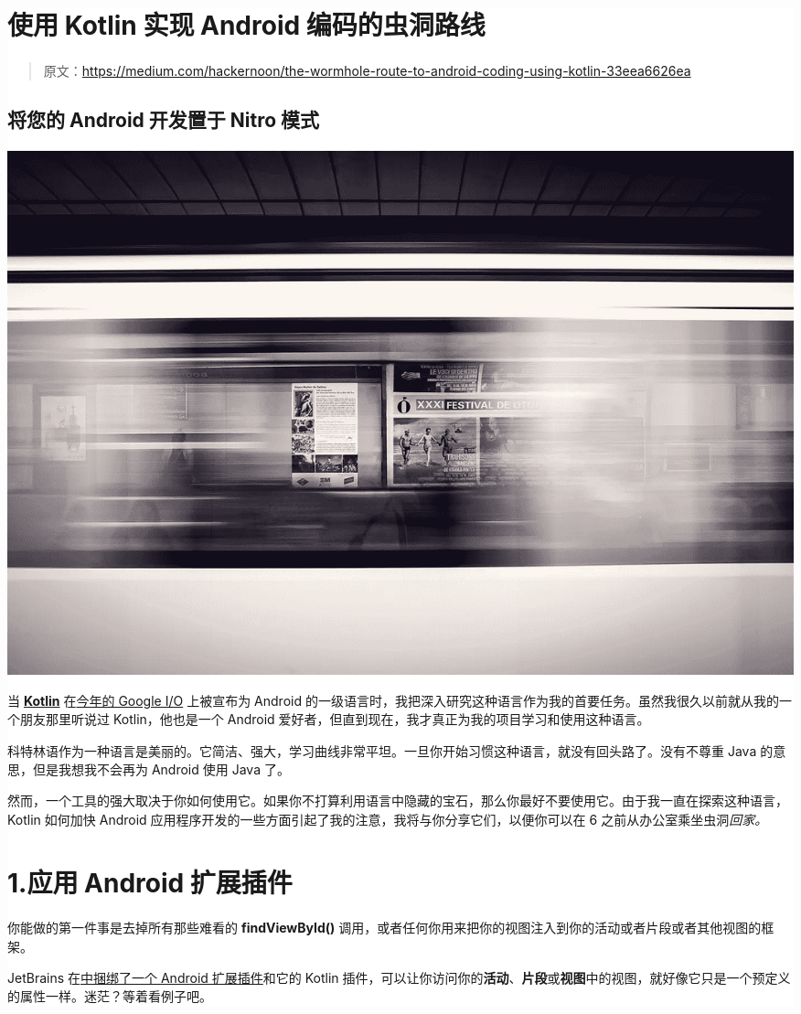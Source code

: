 # 使用 Kotlin 实现 Android 编码的虫洞路线

> 原文：<https://medium.com/hackernoon/the-wormhole-route-to-android-coding-using-kotlin-33eea6626ea>

## 将您的 Android 开发置于 Nitro 模式

![](img/080b7349aa95294c0ad2e810496e56c4.png)

当 [**Kotlin**](http://kotlinlang.org/) 在[今年的 Google I/O](https://www.youtube.com/watch?v=X1RVYt2QKQE) 上被宣布为 Android 的一级语言时，我把深入研究这种语言作为我的首要任务。虽然我很久以前就从我的一个朋友那里听说过 Kotlin，他也是一个 Android 爱好者，但直到现在，我才真正为我的项目学习和使用这种语言。

科特林语作为一种语言是美丽的。它简洁、强大，学习曲线非常平坦。一旦你开始习惯这种语言，就没有回头路了。没有不尊重 Java 的意思，但是我想我不会再为 Android 使用 Java 了。

然而，一个工具的强大取决于你如何使用它。如果你不打算利用语言中隐藏的宝石，那么你最好不要使用它。由于我一直在探索这种语言，Kotlin 如何加快 Android 应用程序开发的一些方面引起了我的注意，我将与你分享它们，以便你可以在 6 之前从办公室乘坐虫洞*回家。*

# 1.应用 Android 扩展插件

你能做的第一件事是去掉所有那些难看的 **findViewById()** 调用，或者任何你用来把你的视图注入到你的活动或者片段或者其他视图的框架。

JetBrains 在[中捆绑了一个 Android 扩展插件](https://kotlinlang.org/docs/tutorials/android-plugin.html)和它的 Kotlin 插件，可以让你访问你的**活动**、**片段**或**视图**中的视图，就好像它只是一个预定义的属性一样。迷茫？等着看例子吧。
